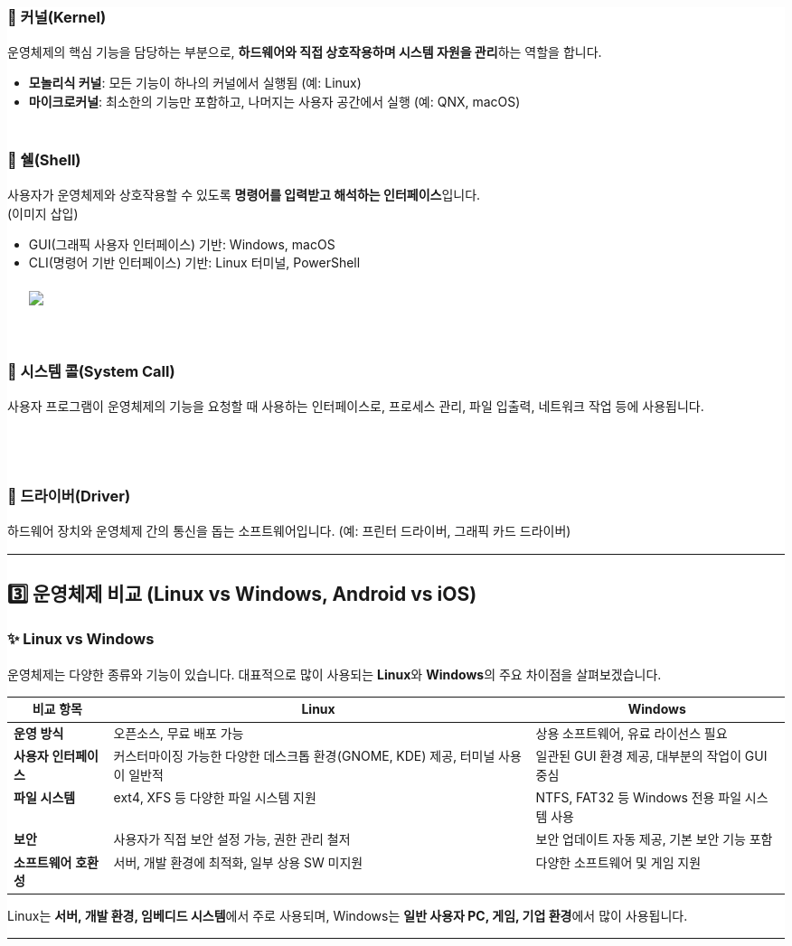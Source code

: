 
### 📌 커널(Kernel)  
  
운영체제의 핵심 기능을 담당하는 부분으로, **하드웨어와 직접 상호작용하며 시스템 자원을 관리**하는 역할을 합니다.  
  
- **모놀리식 커널**: 모든 기능이 하나의 커널에서 실행됨 (예: Linux)  
- **마이크로커널**: 최소한의 기능만 포함하고, 나머지는 사용자 공간에서 실행 (예: QNX, macOS)  
  <br>
  
### 📌 쉘(Shell)  
  
사용자가 운영체제와 상호작용할 수 있도록 **명령어를 입력받고 해석하는 인터페이스**입니다.  
(이미지 삽입)  
  
- GUI(그래픽 사용자 인터페이스) 기반: Windows, macOS  
- CLI(명령어 기반 인터페이스) 기반: Linux 터미널, PowerShell
  <br>
  <br>
  <img src="https://github.com/user-attachments/assets/c0018210-a5e5-4973-8299-5f6eae38d2eb" width="400">

 <br>
  
  
### 📌 시스템 콜(System Call)  
  
사용자 프로그램이 운영체제의 기능을 요청할 때 사용하는 인터페이스로, 프로세스 관리, 파일 입출력, 네트워크 작업 등에 사용됩니다.  
  
&#x20;  
   <br>
### 📌 드라이버(Driver)  
  
하드웨어 장치와 운영체제 간의 통신을 돕는 소프트웨어입니다. (예: 프린터 드라이버, 그래픽 카드 드라이버)  
  
---  
  
## 3️⃣ 운영체제 비교 (Linux vs Windows, Android vs iOS)  
  
### ✨ Linux vs Windows  
  
운영체제는 다양한 종류와 기능이 있습니다. 대표적으로 많이 사용되는 **Linux**와 **Windows**의 주요 차이점을 살펴보겠습니다.  
  
| 비교 항목         | Linux                                              | Windows                            |  
| ------------- | -------------------------------------------------- | ---------------------------------- |  
| **운영 방식**     | 오픈소스, 무료 배포 가능                                     | 상용 소프트웨어, 유료 라이선스 필요               |  
| **사용자 인터페이스** | 커스터마이징 가능한 다양한 데스크톱 환경(GNOME, KDE) 제공, 터미널 사용이 일반적 | 일관된 GUI 환경 제공, 대부분의 작업이 GUI 중심     |  
| **파일 시스템**    | ext4, XFS 등 다양한 파일 시스템 지원                          | NTFS, FAT32 등 Windows 전용 파일 시스템 사용 |  
| **보안**        | 사용자가 직접 보안 설정 가능, 권한 관리 철저                         | 보안 업데이트 자동 제공, 기본 보안 기능 포함         |  
| **소프트웨어 호환성** | 서버, 개발 환경에 최적화, 일부 상용 SW 미지원                       | 다양한 소프트웨어 및 게임 지원                  |  
  
Linux는 **서버, 개발 환경, 임베디드 시스템**에서 주로 사용되며, Windows는 **일반 사용자 PC, 게임, 기업 환경**에서 많이 사용됩니다.  
  
---   